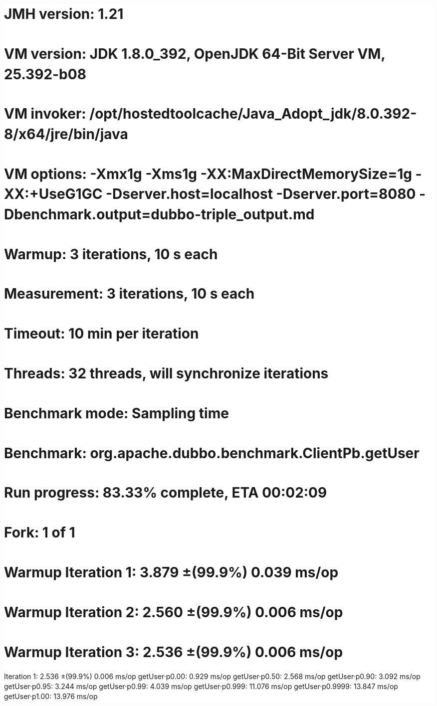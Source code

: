 
# JMH version: 1.21
# VM version: JDK 1.8.0_392, OpenJDK 64-Bit Server VM, 25.392-b08
# VM invoker: /opt/hostedtoolcache/Java_Adopt_jdk/8.0.392-8/x64/jre/bin/java
# VM options: -Xmx1g -Xms1g -XX:MaxDirectMemorySize=1g -XX:+UseG1GC -Dserver.host=localhost -Dserver.port=8080 -Dbenchmark.output=dubbo-triple_output.md
# Warmup: 3 iterations, 10 s each
# Measurement: 3 iterations, 10 s each
# Timeout: 10 min per iteration
# Threads: 32 threads, will synchronize iterations
# Benchmark mode: Sampling time
# Benchmark: org.apache.dubbo.benchmark.ClientPb.getUser

# Run progress: 83.33% complete, ETA 00:02:09
# Fork: 1 of 1
# Warmup Iteration   1: 3.879 ±(99.9%) 0.039 ms/op
# Warmup Iteration   2: 2.560 ±(99.9%) 0.006 ms/op
# Warmup Iteration   3: 2.536 ±(99.9%) 0.006 ms/op
Iteration   1: 2.536 ±(99.9%) 0.006 ms/op
                 getUser·p0.00:   0.929 ms/op
                 getUser·p0.50:   2.568 ms/op
                 getUser·p0.90:   3.092 ms/op
                 getUser·p0.95:   3.244 ms/op
                 getUser·p0.99:   4.039 ms/op
                 getUser·p0.999:  11.076 ms/op
                 getUser·p0.9999: 13.847 ms/op
                 getUser·p1.00:   13.976 ms/op
